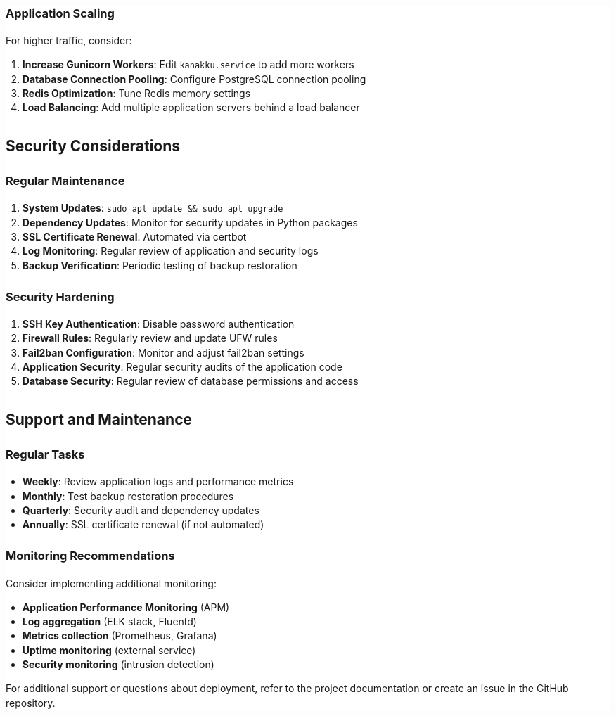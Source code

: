 ### Application Scaling

For higher traffic, consider:

1. **Increase Gunicorn Workers**: Edit `kanakku.service` to add more workers
2. **Database Connection Pooling**: Configure PostgreSQL connection pooling
3. **Redis Optimization**: Tune Redis memory settings
4. **Load Balancing**: Add multiple application servers behind a load balancer

## Security Considerations

### Regular Maintenance

1. **System Updates**: `sudo apt update && sudo apt upgrade`
2. **Dependency Updates**: Monitor for security updates in Python packages
3. **SSL Certificate Renewal**: Automated via certbot
4. **Log Monitoring**: Regular review of application and security logs
5. **Backup Verification**: Periodic testing of backup restoration

### Security Hardening

1. **SSH Key Authentication**: Disable password authentication
2. **Firewall Rules**: Regularly review and update UFW rules
3. **Fail2ban Configuration**: Monitor and adjust fail2ban settings
4. **Application Security**: Regular security audits of the application code
5. **Database Security**: Regular review of database permissions and access

## Support and Maintenance

### Regular Tasks

- **Weekly**: Review application logs and performance metrics
- **Monthly**: Test backup restoration procedures
- **Quarterly**: Security audit and dependency updates
- **Annually**: SSL certificate renewal (if not automated)

### Monitoring Recommendations

Consider implementing additional monitoring:

- **Application Performance Monitoring** (APM)
- **Log aggregation** (ELK stack, Fluentd)
- **Metrics collection** (Prometheus, Grafana)
- **Uptime monitoring** (external service)
- **Security monitoring** (intrusion detection)

For additional support or questions about deployment, refer to the project documentation or create an issue in the GitHub repository. 
